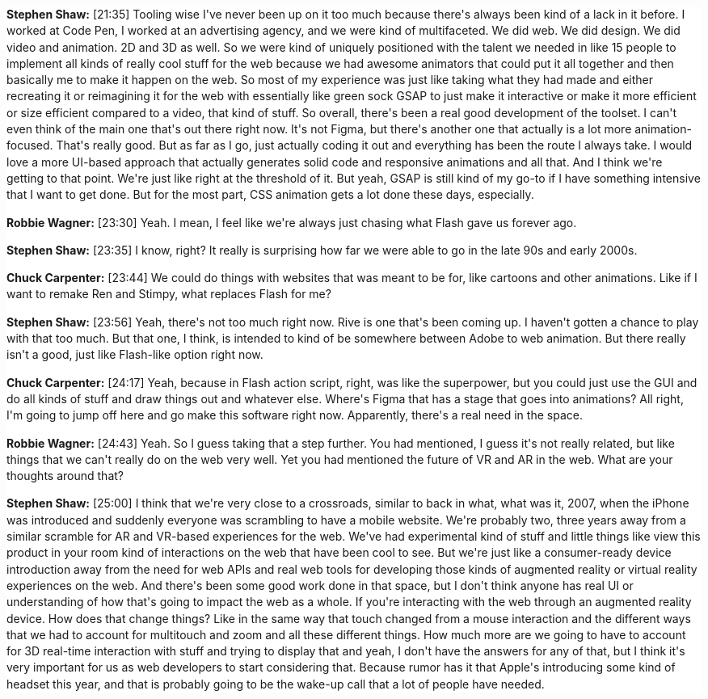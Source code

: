 **Stephen Shaw:** [21:35] Tooling wise I've never been up on it too much because there's always been kind of a lack in it before. I worked at Code Pen, I worked at an advertising agency, and we were kind of multifaceted. We did web. We did design. We did video and animation. 2D and 3D as well. So we were kind of uniquely positioned with the talent we needed in like 15 people to implement all kinds of really cool stuff for the web because we had awesome animators that could put it all together and then basically me to make it happen on the web. So most of my experience was just like taking what they had made and either recreating it or reimagining it for the web with essentially like green sock GSAP to just make it interactive or make it more efficient or size efficient compared to a video, that kind of stuff. So overall, there's been a real good development of the toolset. I can't even think of the main one that's out there right now. It's not Figma, but there's another one that actually is a lot more animation-focused. That's really good. But as far as I go, just actually coding it out and everything has been the route I always take. I would love a more UI-based approach that actually generates solid code and responsive animations and all that. And I think we're getting to that point. We're just like right at the threshold of it. But yeah, GSAP is still kind of my go-to if I have something intensive that I want to get done. But for the most part, CSS animation gets a lot done these days, especially.

**Robbie Wagner:** [23:30] Yeah. I mean, I feel like we're always just chasing what Flash gave us forever ago.

**Stephen Shaw:** [23:35] I know, right? It really is surprising how far we were able to go in the late 90s and early 2000s.

**Chuck Carpenter:** [23:44] We could do things with websites that was meant to be for, like cartoons and other animations. Like if I want to remake Ren and Stimpy, what replaces Flash for me?

**Stephen Shaw:** [23:56] Yeah, there's not too much right now. Rive is one that's been coming up. I haven't gotten a chance to play with that too much. But that one, I think, is intended to kind of be somewhere between Adobe to web animation. But there really isn't a good, just like Flash-like option right now.

**Chuck Carpenter:** [24:17] Yeah, because in Flash action script, right, was like the superpower, but you could just use the GUI and do all kinds of stuff and draw things out and whatever else. Where's Figma that has a stage that goes into animations? All right, I'm going to jump off here and go make this software right now. Apparently, there's a real need in the space.

**Robbie Wagner:** [24:43] Yeah. So I guess taking that a step further. You had mentioned, I guess it's not really related, but like things that we can't really do on the web very well. Yet you had mentioned the future of VR and AR in the web. What are your thoughts around that?

**Stephen Shaw:** [25:00] I think that we're very close to a crossroads, similar to back in what, what was it, 2007, when the iPhone was introduced and suddenly everyone was scrambling to have a mobile website. We're probably two, three years away from a similar scramble for AR and VR-based experiences for the web. We've had experimental kind of stuff and little things like view this product in your room kind of interactions on the web that have been cool to see. But we're just like a consumer-ready device introduction away from the need for web APIs and real web tools for developing those kinds of augmented reality or virtual reality experiences on the web. And there's been some good work done in that space, but I don't think anyone has real UI or understanding of how that's going to impact the web as a whole. If you're interacting with the web through an augmented reality device. How does that change things? Like in the same way that touch changed from a mouse interaction and the different ways that we had to account for multitouch and zoom and all these different things. How much more are we going to have to account for 3D real-time interaction with stuff and trying to display that and yeah, I don't have the answers for any of that, but I think it's very important for us as web developers to start considering that. Because rumor has it that Apple's introducing some kind of headset this year, and that is probably going to be the wake-up call that a lot of people have needed.
